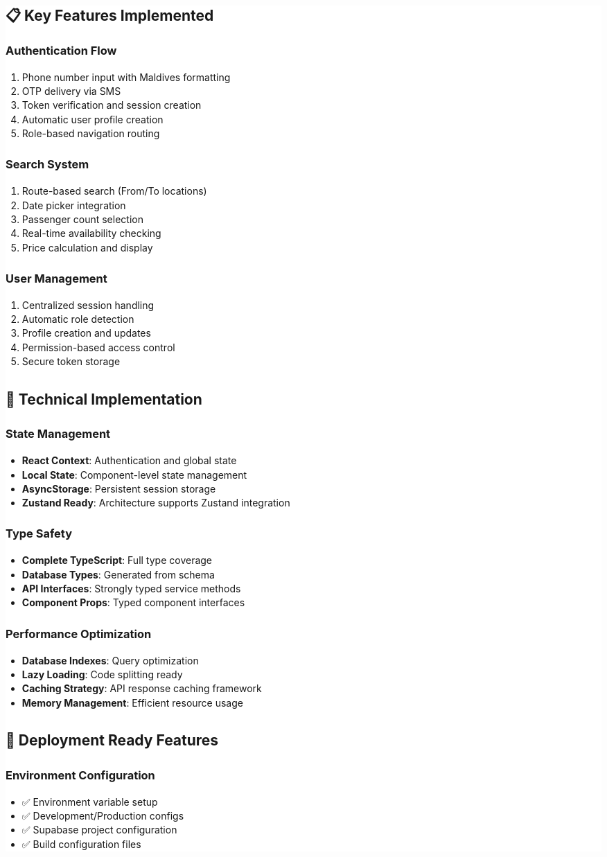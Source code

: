 ## 📋 Key Features Implemented

### **Authentication Flow**
1. Phone number input with Maldives formatting
2. OTP delivery via SMS
3. Token verification and session creation
4. Automatic user profile creation
5. Role-based navigation routing

### **Search System**
1. Route-based search (From/To locations)
2. Date picker integration
3. Passenger count selection
4. Real-time availability checking
5. Price calculation and display

### **User Management**
1. Centralized session handling
2. Automatic role detection
3. Profile creation and updates
4. Permission-based access control
5. Secure token storage

## 🔧 Technical Implementation

### **State Management**
- **React Context**: Authentication and global state
- **Local State**: Component-level state management
- **AsyncStorage**: Persistent session storage
- **Zustand Ready**: Architecture supports Zustand integration

### **Type Safety**
- **Complete TypeScript**: Full type coverage
- **Database Types**: Generated from schema
- **API Interfaces**: Strongly typed service methods
- **Component Props**: Typed component interfaces

### **Performance Optimization**
- **Database Indexes**: Query optimization
- **Lazy Loading**: Code splitting ready
- **Caching Strategy**: API response caching framework
- **Memory Management**: Efficient resource usage

## 🚀 Deployment Ready Features

### **Environment Configuration**
- ✅ Environment variable setup
- ✅ Development/Production configs
- ✅ Supabase project configuration
- ✅ Build configuration files
